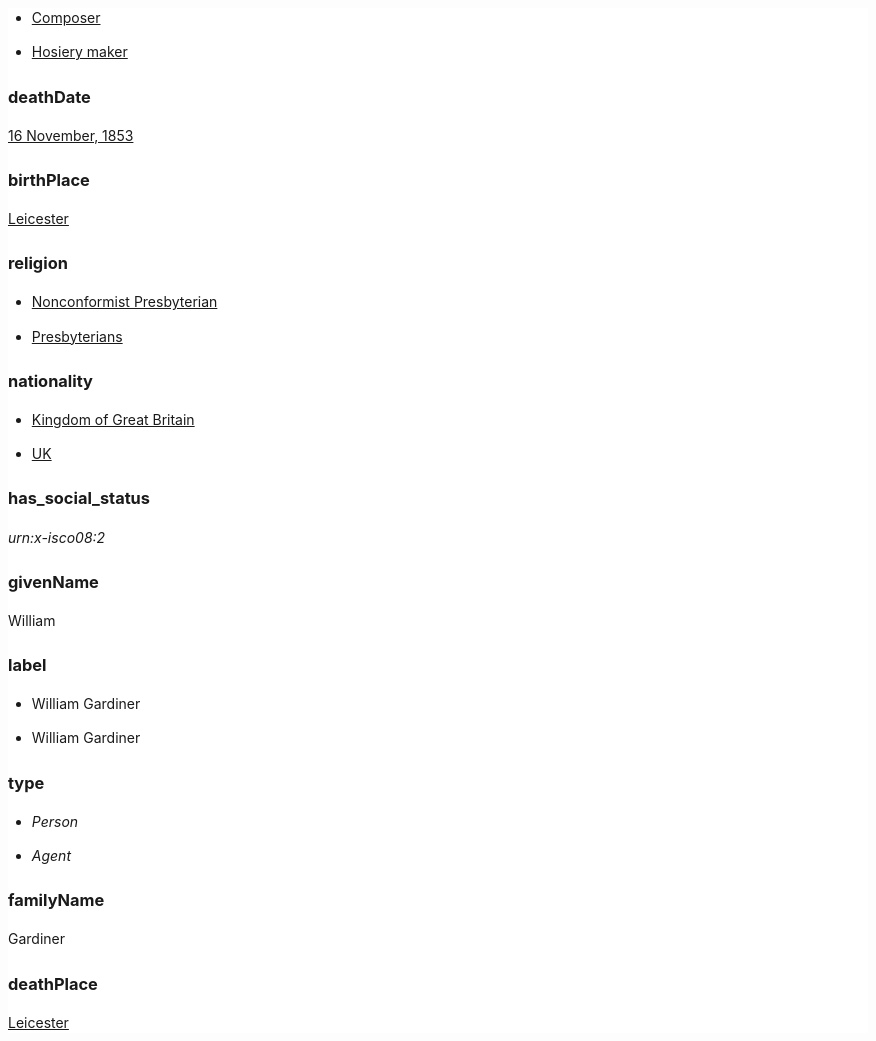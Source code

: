  - [Composer](#Composer)

 - [Hosiery maker](#Hosiery-maker)

### deathDate


[16 November, 1853](#16-November-1853)

### birthPlace


[Leicester](#Leicester)

### religion

 - [Nonconformist Presbyterian](#Nonconformist-Presbyterian)

 - [Presbyterians](#Presbyterians)

### nationality

 - [Kingdom of Great Britain](#Kingdom-of-Great-Britain)

 - [UK](#UK)

### has_social_status


*urn:x-isco08:2*

### givenName


William

### label

 - William  Gardiner

 - William Gardiner

### type

 - *Person*

 - *Agent*

### familyName


Gardiner

### deathPlace


[Leicester](#Leicester)
